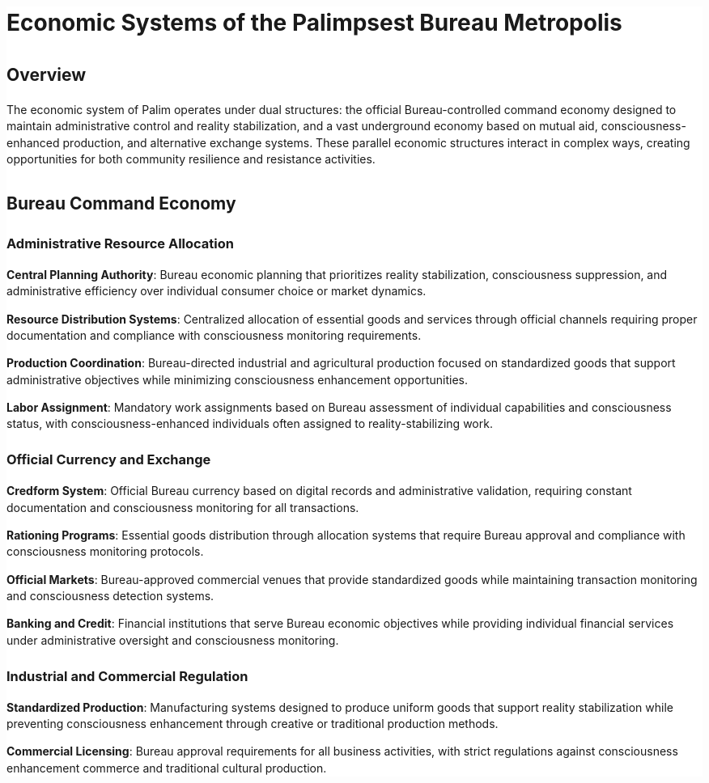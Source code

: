 # Economic Systems of the Palimpsest Bureau Metropolis

## Overview

The economic system of Palim operates under dual structures: the official Bureau-controlled command economy designed to maintain administrative control and reality stabilization, and a vast underground economy based on mutual aid, consciousness-enhanced production, and alternative exchange systems. These parallel economic structures interact in complex ways, creating opportunities for both community resilience and resistance activities.

## Bureau Command Economy

### Administrative Resource Allocation

**Central Planning Authority**: Bureau economic planning that prioritizes reality stabilization, consciousness suppression, and administrative efficiency over individual consumer choice or market dynamics.

**Resource Distribution Systems**: Centralized allocation of essential goods and services through official channels requiring proper documentation and compliance with consciousness monitoring requirements.

**Production Coordination**: Bureau-directed industrial and agricultural production focused on standardized goods that support administrative objectives while minimizing consciousness enhancement opportunities.

**Labor Assignment**: Mandatory work assignments based on Bureau assessment of individual capabilities and consciousness status, with consciousness-enhanced individuals often assigned to reality-stabilizing work.

### Official Currency and Exchange

**Credform System**: Official Bureau currency based on digital records and administrative validation, requiring constant documentation and consciousness monitoring for all transactions.

**Rationing Programs**: Essential goods distribution through allocation systems that require Bureau approval and compliance with consciousness monitoring protocols.

**Official Markets**: Bureau-approved commercial venues that provide standardized goods while maintaining transaction monitoring and consciousness detection systems.

**Banking and Credit**: Financial institutions that serve Bureau economic objectives while providing individual financial services under administrative oversight and consciousness monitoring.

### Industrial and Commercial Regulation

**Standardized Production**: Manufacturing systems designed to produce uniform goods that support reality stabilization while preventing consciousness enhancement through creative or traditional production methods.

**Commercial Licensing**: Bureau approval requirements for all business activities, with strict regulations against consciousness enhancement commerce and traditional cultural production.
